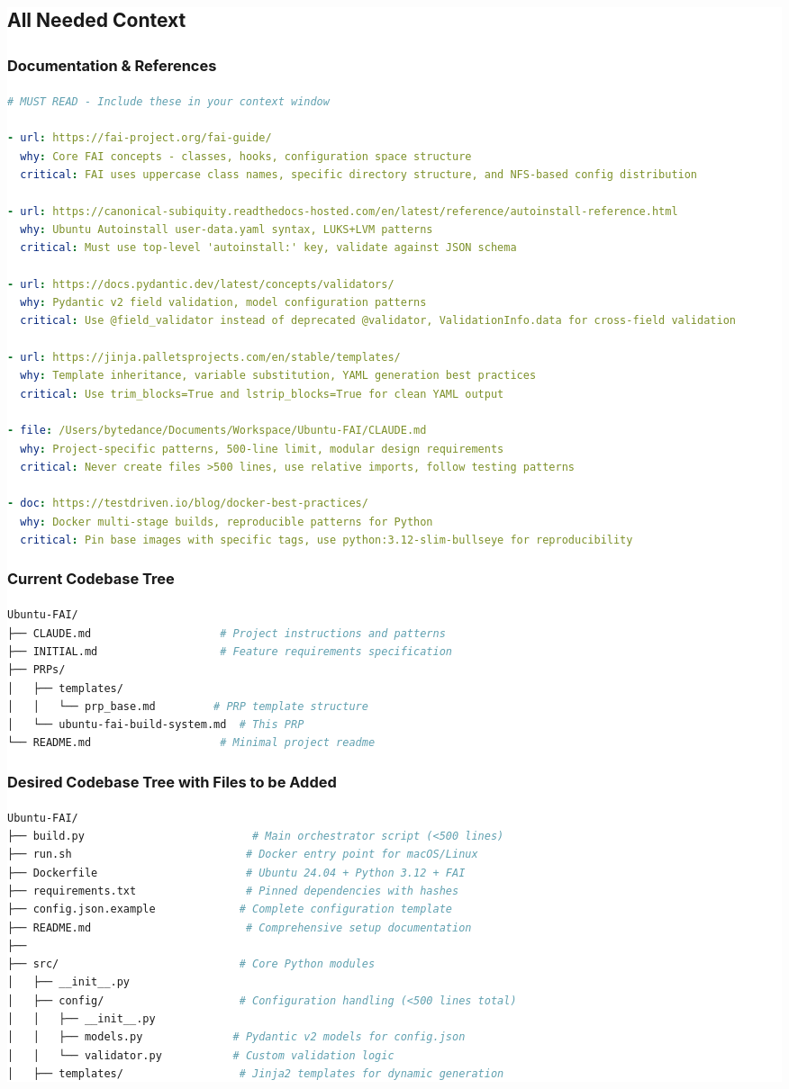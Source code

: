 ## All Needed Context

### Documentation & References
```yaml
# MUST READ - Include these in your context window

- url: https://fai-project.org/fai-guide/
  why: Core FAI concepts - classes, hooks, configuration space structure
  critical: FAI uses uppercase class names, specific directory structure, and NFS-based config distribution

- url: https://canonical-subiquity.readthedocs-hosted.com/en/latest/reference/autoinstall-reference.html
  why: Ubuntu Autoinstall user-data.yaml syntax, LUKS+LVM patterns
  critical: Must use top-level 'autoinstall:' key, validate against JSON schema

- url: https://docs.pydantic.dev/latest/concepts/validators/
  why: Pydantic v2 field validation, model configuration patterns
  critical: Use @field_validator instead of deprecated @validator, ValidationInfo.data for cross-field validation

- url: https://jinja.palletsprojects.com/en/stable/templates/
  why: Template inheritance, variable substitution, YAML generation best practices
  critical: Use trim_blocks=True and lstrip_blocks=True for clean YAML output

- file: /Users/bytedance/Documents/Workspace/Ubuntu-FAI/CLAUDE.md
  why: Project-specific patterns, 500-line limit, modular design requirements
  critical: Never create files >500 lines, use relative imports, follow testing patterns

- doc: https://testdriven.io/blog/docker-best-practices/
  why: Docker multi-stage builds, reproducible patterns for Python
  critical: Pin base images with specific tags, use python:3.12-slim-bullseye for reproducibility
```

### Current Codebase Tree
```bash
Ubuntu-FAI/
├── CLAUDE.md                    # Project instructions and patterns
├── INITIAL.md                   # Feature requirements specification  
├── PRPs/
│   ├── templates/
│   │   └── prp_base.md         # PRP template structure
│   └── ubuntu-fai-build-system.md  # This PRP
└── README.md                    # Minimal project readme
```

### Desired Codebase Tree with Files to be Added
```bash
Ubuntu-FAI/
├── build.py                          # Main orchestrator script (<500 lines)
├── run.sh                           # Docker entry point for macOS/Linux
├── Dockerfile                       # Ubuntu 24.04 + Python 3.12 + FAI
├── requirements.txt                 # Pinned dependencies with hashes
├── config.json.example             # Complete configuration template
├── README.md                        # Comprehensive setup documentation
├── 
├── src/                            # Core Python modules
│   ├── __init__.py
│   ├── config/                     # Configuration handling (<500 lines total)
│   │   ├── __init__.py
│   │   ├── models.py              # Pydantic v2 models for config.json
│   │   └── validator.py           # Custom validation logic
│   ├── templates/                  # Jinja2 templates for dynamic generation
```